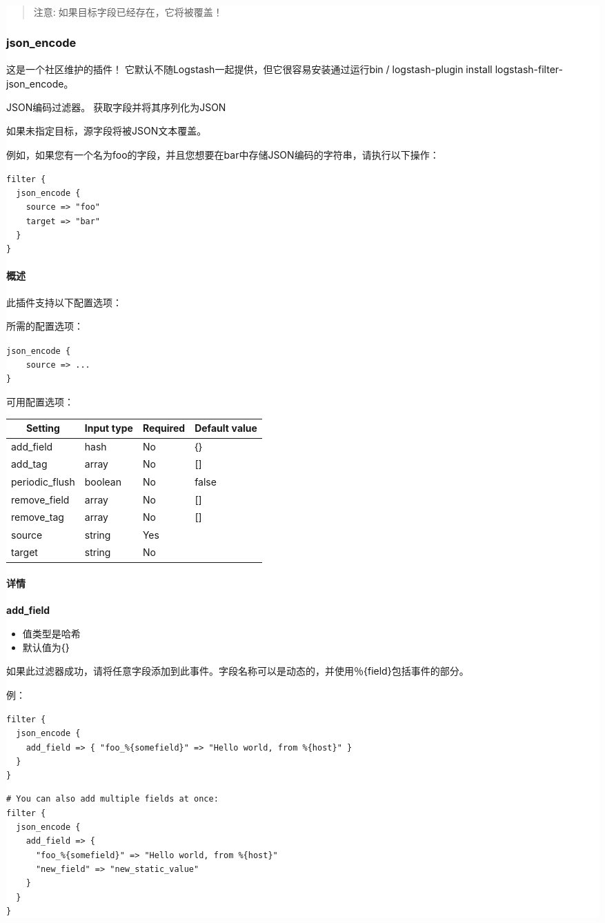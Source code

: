 > 注意: 如果目标字段已经存在，它将被覆盖！

### json_encode

这是一个社区维护的插件！ 它默认不随Logstash一起提供，但它很容易安装通过运行bin / logstash-plugin install logstash-filter-json_encode。

JSON编码过滤器。 获取字段并将其序列化为JSON

如果未指定目标，源字段将被JSON文本覆盖。

例如，如果您有一个名为foo的字段，并且您想要在bar中存储JSON编码的字符串，请执行以下操作：
```
filter {
  json_encode {
    source => "foo"
    target => "bar"
  }
}
```

#### 概述
此插件支持以下配置选项：

所需的配置选项：
```
json_encode {
    source => ...
}
```
可用配置选项：

Setting	|Input type	|Required	|Default value
--------|-----------|---------|-------------
add_field|hash|No|{}
add_tag|array|No|[]
periodic_flush|boolean|No|false
remove_field|array|No|[]
remove_tag|array|No|[]
source|string|Yes|
target|string|No|

#### 详情


**add_field**
- 值类型是哈希
- 默认值为{}

如果此过滤器成功，请将任意字段添加到此事件。字段名称可以是动态的，并使用％{field}包括事件的部分。

例：
```
filter {
  json_encode {
    add_field => { "foo_%{somefield}" => "Hello world, from %{host}" }
  }
}
```
```
# You can also add multiple fields at once:
filter {
  json_encode {
    add_field => {
      "foo_%{somefield}" => "Hello world, from %{host}"
      "new_field" => "new_static_value"
    }
  }
}
```